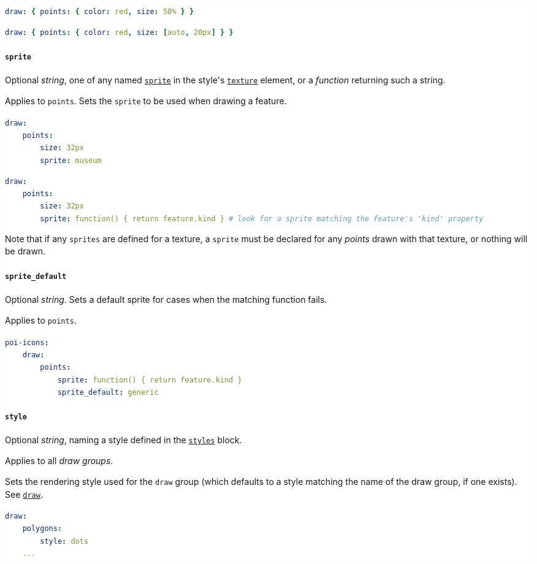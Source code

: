 ```yaml
draw: { points: { color: red, size: 50% } }
```
```yaml
draw: { points: { color: red, size: [auto, 20px] } }
```

#### `sprite`
Optional _string_, one of any named [`sprite`](textures.md#sprite) in the style's [`texture`](styles.md#texture) element, or a _function_ returning such a string.

Applies to `points`. Sets the `sprite` to be used when drawing a feature.

```yaml
draw:
    points:
        size: 32px
        sprite: museum
```

```yaml
draw:
    points:
        size: 32px
        sprite: function() { return feature.kind } # look for a sprite matching the feature's 'kind' property
```

Note that if any `sprites` are defined for a texture, a `sprite` must be declared for any _points_ drawn with that texture, or nothing will be drawn.

#### `sprite_default`
Optional _string_. Sets a default sprite for cases when the matching function fails.

Applies to `points`.

```yaml
poi-icons:
    draw:
        points:
            sprite: function() { return feature.kind }
            sprite_default: generic
```

#### `style`
Optional _string_, naming a style defined in the [`styles`](styles.md) block.

Applies to all _draw groups_.

Sets the rendering style used for the `draw` group (which defaults to a style matching the name of the draw group, if one exists). See [`draw`](draw.md#draw).

```yaml
draw:
    polygons:
        style: dots
    ...
```
